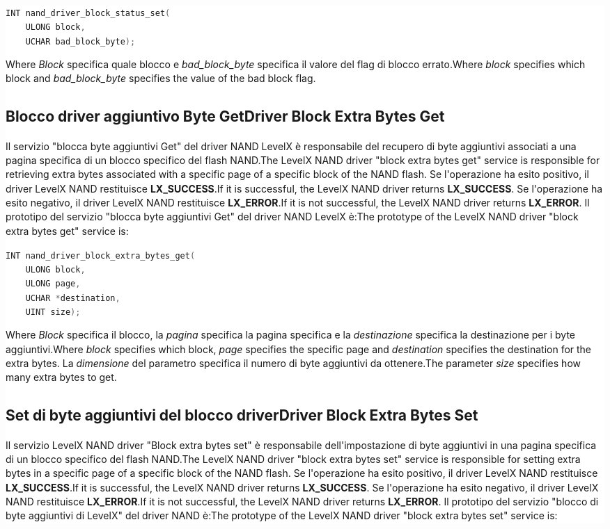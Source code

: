 ```c
INT nand_driver_block_status_set(
    ULONG block,
    UCHAR bad_block_byte);
```

<span data-ttu-id="4314c-260">Where *Block* specifica quale blocco e *bad_block_byte* specifica il valore del flag di blocco errato.</span><span class="sxs-lookup"><span data-stu-id="4314c-260">Where *block* specifies which block and *bad_block_byte* specifies the value of the bad block flag.</span></span>

## <a name="driver-block-extra-bytes-get"></a><span data-ttu-id="4314c-261">Blocco driver aggiuntivo Byte Get</span><span class="sxs-lookup"><span data-stu-id="4314c-261">Driver Block Extra Bytes Get</span></span>

<span data-ttu-id="4314c-262">Il servizio "blocca byte aggiuntivi Get" del driver NAND LevelX è responsabile del recupero di byte aggiuntivi associati a una pagina specifica di un blocco specifico del flash NAND.</span><span class="sxs-lookup"><span data-stu-id="4314c-262">The LevelX NAND driver "block extra bytes get" service is responsible for retrieving extra bytes associated with a specific page of a specific block of the NAND flash.</span></span> <span data-ttu-id="4314c-263">Se l'operazione ha esito positivo, il driver LevelX NAND restituisce **LX_SUCCESS**.</span><span class="sxs-lookup"><span data-stu-id="4314c-263">If it is successful, the LevelX NAND driver returns **LX_SUCCESS**.</span></span> <span data-ttu-id="4314c-264">Se l'operazione ha esito negativo, il driver LevelX NAND restituisce **LX_ERROR**.</span><span class="sxs-lookup"><span data-stu-id="4314c-264">If it is not successful, the LevelX NAND driver returns **LX_ERROR**.</span></span> <span data-ttu-id="4314c-265">Il prototipo del servizio "blocca byte aggiuntivi Get" del driver NAND LevelX è:</span><span class="sxs-lookup"><span data-stu-id="4314c-265">The prototype of the LevelX NAND driver "block extra bytes get" service is:</span></span>

```c
INT nand_driver_block_extra_bytes_get(
    ULONG block,  
    ULONG page, 
    UCHAR *destination, 
    UINT size);
```

<span data-ttu-id="4314c-266">Where *Block* specifica il blocco, la *pagina* specifica la pagina specifica e la *destinazione* specifica la destinazione per i byte aggiuntivi.</span><span class="sxs-lookup"><span data-stu-id="4314c-266">Where *block* specifies which block, *page* specifies the specific page and *destination* specifies the destination for the extra bytes.</span></span> <span data-ttu-id="4314c-267">La *dimensione* del parametro specifica il numero di byte aggiuntivi da ottenere.</span><span class="sxs-lookup"><span data-stu-id="4314c-267">The parameter *size* specifies how many extra bytes to get.</span></span>

## <a name="driver-block-extra-bytes-set"></a><span data-ttu-id="4314c-268">Set di byte aggiuntivi del blocco driver</span><span class="sxs-lookup"><span data-stu-id="4314c-268">Driver Block Extra Bytes Set</span></span>

<span data-ttu-id="4314c-269">Il servizio LevelX NAND driver "Block extra bytes set" è responsabile dell'impostazione di byte aggiuntivi in una pagina specifica di un blocco specifico del flash NAND.</span><span class="sxs-lookup"><span data-stu-id="4314c-269">The LevelX NAND driver "block extra bytes set" service is responsible for setting extra bytes in a specific page of a specific block of the NAND flash.</span></span> <span data-ttu-id="4314c-270">Se l'operazione ha esito positivo, il driver LevelX NAND restituisce **LX_SUCCESS**.</span><span class="sxs-lookup"><span data-stu-id="4314c-270">If it is successful, the LevelX NAND driver returns **LX_SUCCESS**.</span></span> <span data-ttu-id="4314c-271">Se l'operazione ha esito negativo, il driver LevelX NAND restituisce **LX_ERROR**.</span><span class="sxs-lookup"><span data-stu-id="4314c-271">If it is not successful, the LevelX NAND driver returns **LX_ERROR**.</span></span> <span data-ttu-id="4314c-272">Il prototipo del servizio "blocco di byte aggiuntivi di LevelX" del driver NAND è:</span><span class="sxs-lookup"><span data-stu-id="4314c-272">The prototype of the LevelX NAND driver "block extra bytes set" service is:</span></span>
